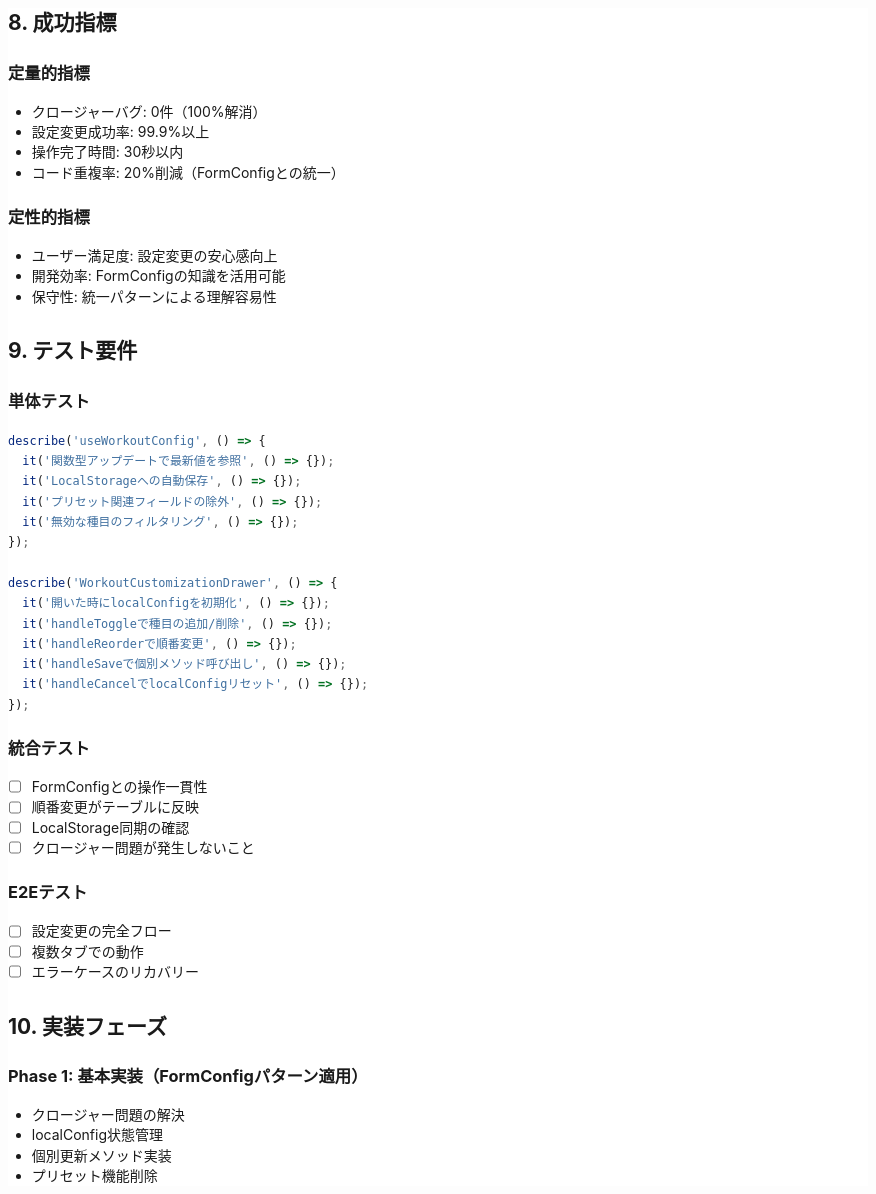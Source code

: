 ## 8. 成功指標

### 定量的指標
- クロージャーバグ: 0件（100%解消）
- 設定変更成功率: 99.9%以上
- 操作完了時間: 30秒以内
- コード重複率: 20%削減（FormConfigとの統一）

### 定性的指標
- ユーザー満足度: 設定変更の安心感向上
- 開発効率: FormConfigの知識を活用可能
- 保守性: 統一パターンによる理解容易性

## 9. テスト要件

### 単体テスト
```javascript
describe('useWorkoutConfig', () => {
  it('関数型アップデートで最新値を参照', () => {});
  it('LocalStorageへの自動保存', () => {});
  it('プリセット関連フィールドの除外', () => {});
  it('無効な種目のフィルタリング', () => {});
});

describe('WorkoutCustomizationDrawer', () => {
  it('開いた時にlocalConfigを初期化', () => {});
  it('handleToggleで種目の追加/削除', () => {});
  it('handleReorderで順番変更', () => {});
  it('handleSaveで個別メソッド呼び出し', () => {});
  it('handleCancelでlocalConfigリセット', () => {});
});
```

### 統合テスト
- [ ] FormConfigとの操作一貫性
- [ ] 順番変更がテーブルに反映
- [ ] LocalStorage同期の確認
- [ ] クロージャー問題が発生しないこと

### E2Eテスト
- [ ] 設定変更の完全フロー
- [ ] 複数タブでの動作
- [ ] エラーケースのリカバリー

## 10. 実装フェーズ

### Phase 1: 基本実装（FormConfigパターン適用）
- クロージャー問題の解決
- localConfig状態管理
- 個別更新メソッド実装
- プリセット機能削除
